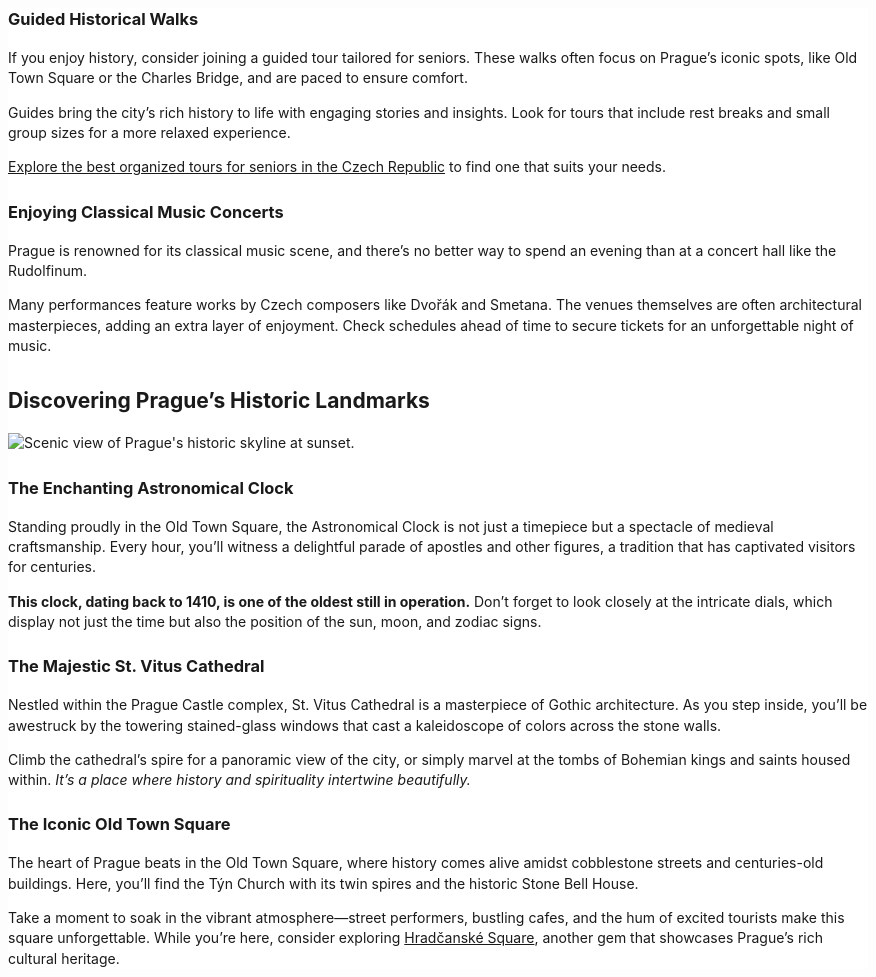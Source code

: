 ### Guided Historical Walks

If you enjoy history, consider joining a guided tour tailored for seniors. These walks often focus on Prague’s iconic spots, like Old Town Square or the Charles Bridge, and are paced to ensure comfort. 

Guides bring the city’s rich history to life with engaging stories and insights. Look for tours that include rest breaks and small group sizes for a more relaxed experience. 

[Explore the best organized tours for seniors in the Czech Republic](https://www.budgetyourtrip.com/czech-republic/tours-t_seniors) to find one that suits your needs.

### Enjoying Classical Music Concerts

Prague is renowned for its classical music scene, and there’s no better way to spend an evening than at a concert hall like the Rudolfinum. 

Many performances feature works by Czech composers like Dvořák and Smetana. The venues themselves are often architectural masterpieces, adding an extra layer of enjoyment. Check schedules ahead of time to secure tickets for an unforgettable night of music.

## Discovering Prague’s Historic Landmarks

![Scenic view of Prague's historic skyline at sunset.](/imgs/czechia/prague-skyline.webp)

### The Enchanting Astronomical Clock

Standing proudly in the Old Town Square, the Astronomical Clock is not just a timepiece but a spectacle of medieval craftsmanship. Every hour, you’ll witness a delightful parade of apostles and other figures, a tradition that has captivated visitors for centuries. 

**This clock, dating back to 1410, is one of the oldest still in operation.** Don’t forget to look closely at the intricate dials, which display not just the time but also the position of the sun, moon, and zodiac signs.

### The Majestic St. Vitus Cathedral

Nestled within the Prague Castle complex, St. Vitus Cathedral is a masterpiece of Gothic architecture. As you step inside, you’ll be awestruck by the towering stained-glass windows that cast a kaleidoscope of colors across the stone walls. 

Climb the cathedral’s spire for a panoramic view of the city, or simply marvel at the tombs of Bohemian kings and saints housed within. _It’s a place where history and spirituality intertwine beautifully._

### The Iconic Old Town Square

The heart of Prague beats in the Old Town Square, where history comes alive amidst cobblestone streets and centuries-old buildings. Here, you’ll find the Týn Church with its twin spires and the historic Stone Bell House. 

Take a moment to soak in the vibrant atmosphere—street performers, bustling cafes, and the hum of excited tourists make this square unforgettable. While you’re here, consider exploring [Hradčanské Square](https://www.tripadvisor.com/Attractions-g274707-Activities-c47-Prague_Bohemia.html), another gem that showcases Prague’s rich cultural heritage.

